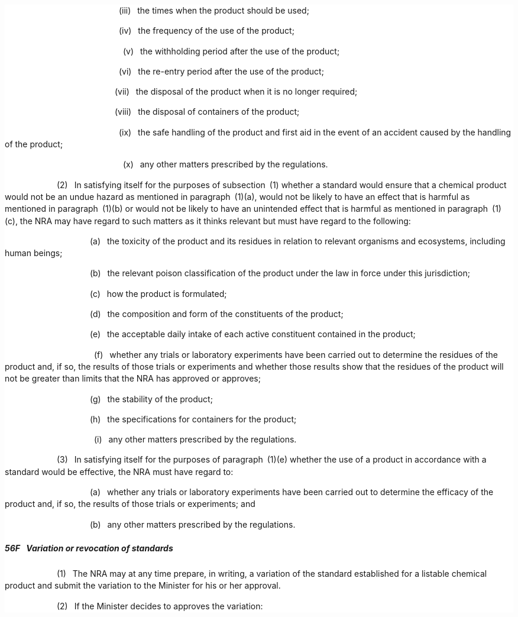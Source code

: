                             (iii)  the times when the product should be used;

                            (iv)  the frequency of the use of the product;

                             (v)  the withholding period after the use of the product;

                            (vi)  the re-entry period after the use of the product;

                           (vii)  the disposal of the product when it is no longer required;

                           (viii)  the disposal of containers of the product;

                            (ix)  the safe handling of the product and first aid in the event of an accident caused by the handling of the product;

                             (x)  any other matters prescribed by the regulations.

             (2)  In satisfying itself for the purposes of subsection (1) whether a standard would ensure that a chemical product would not be an undue hazard as mentioned in paragraph (1)(a), would not be likely to have an effect that is harmful as mentioned in paragraph (1)(b) or would not be likely to have an unintended effect that is harmful as mentioned in paragraph (1)(c), the NRA may have regard to such matters as it thinks relevant but must have regard to the following:

                     (a)  the toxicity of the product and its residues in relation to relevant organisms and ecosystems, including human beings;

                     (b)  the relevant poison classification of the product under the law in force under this jurisdiction;

                     (c)  how the product is formulated;

                     (d)  the composition and form of the constituents of the product;

                     (e)  the acceptable daily intake of each active constituent contained in the product;

                      (f)  whether any trials or laboratory experiments have been carried out to determine the residues of the product and, if so, the results of those trials or experiments and whether those results show that the residues of the product will not be greater than limits that the NRA has approved or approves;

                     (g)  the stability of the product;

                     (h)  the specifications for containers for the product;

                      (i)  any other matters prescribed by the regulations.

             (3)  In satisfying itself for the purposes of paragraph (1)(e) whether the use of a product in accordance with a standard would be effective, the NRA must have regard to:

                     (a)  whether any trials or laboratory experiments have been carried out to determine the efficacy of the product and, if so, the results of those trials or experiments; and

                     (b)  any other matters prescribed by the regulations.

##### <a id="56F"></a>56F  Variation or revocation of standards

             (1)  The NRA may at any time prepare, in writing, a variation of the standard established for a listable chemical product and submit the variation to the Minister for his or her approval.

             (2)  If the Minister decides to approves the variation:
